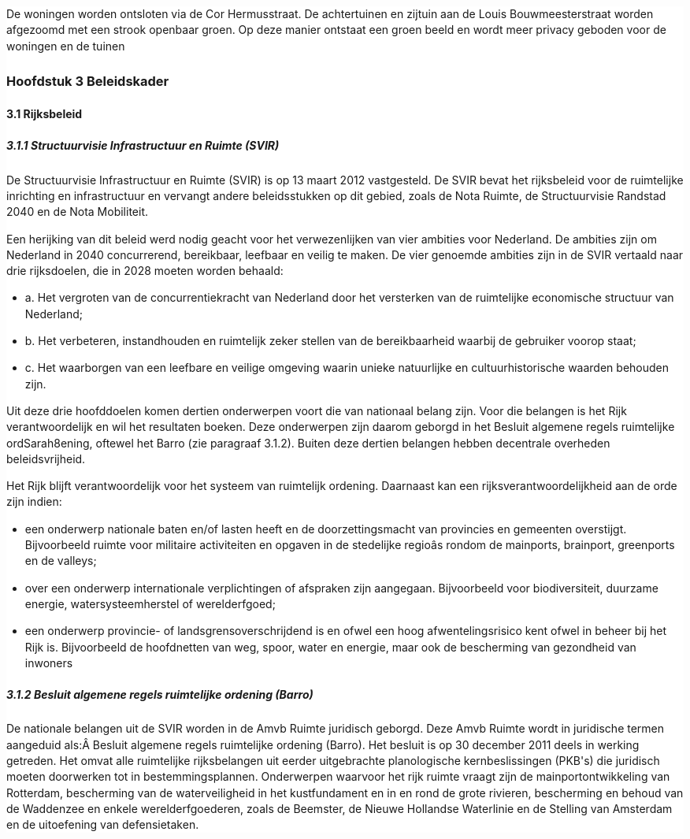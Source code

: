 De woningen worden ontsloten via de Cor Hermusstraat. De achtertuinen en zijtuin aan de Louis Bouwmeesterstraat worden afgezoomd met een strook openbaar groen. Op deze manier ontstaat een groen beeld en wordt meer privacy geboden voor de woningen en de tuinen

### Hoofdstuk 3 Beleidskader

#### 3\.1 Rijksbeleid

##### 3\.1\.1 Structuurvisie Infrastructuur en Ruimte (SVIR)

De Structuurvisie Infrastructuur en Ruimte (SVIR) is op 13 maart 2012 vastgesteld. De SVIR bevat het rijksbeleid voor de ruimtelijke inrichting en infrastructuur en vervangt andere beleidsstukken op dit gebied, zoals de Nota Ruimte, de Structuurvisie Randstad 2040 en de Nota Mobiliteit.

Een herijking van dit beleid werd nodig geacht voor het verwezenlijken van vier ambities voor Nederland. De ambities zijn om Nederland in 2040 concurrerend, bereikbaar, leefbaar en veilig te maken. De vier genoemde ambities zijn in de SVIR vertaald naar drie rijksdoelen, die in 2028 moeten worden behaald:

* a. Het vergroten van de concurrentiekracht van Nederland door het versterken van de ruimtelijke economische structuur van Nederland;

* b. Het verbeteren, instandhouden en ruimtelijk zeker stellen van de bereikbaarheid waarbij de gebruiker voorop staat;

* c. Het waarborgen van een leefbare en veilige omgeving waarin unieke natuurlijke en cultuurhistorische waarden behouden zijn.

Uit deze drie hoofddoelen komen dertien onderwerpen voort die van nationaal belang zijn. Voor die belangen is het Rijk verantwoordelijk en wil het resultaten boeken. Deze onderwerpen zijn daarom geborgd in het Besluit algemene regels ruimtelijke ordSarah8ening, oftewel het Barro (zie paragraaf 3\.1\.2). Buiten deze dertien belangen hebben decentrale overheden beleidsvrijheid.

Het Rijk blijft verantwoordelijk voor het systeem van ruimtelijk ordening. Daarnaast kan een rijksverantwoordelijkheid aan de orde zijn indien:

* een onderwerp nationale baten en/of lasten heeft en de doorzettingsmacht van provincies en gemeenten overstijgt. Bijvoorbeeld ruimte voor militaire activiteiten en opgaven in de stedelijke regioâs rondom de mainports, brainport, greenports en de valleys;

* over een onderwerp internationale verplichtingen of afspraken zijn aangegaan. Bijvoorbeeld voor biodiversiteit, duurzame energie, watersysteemherstel of werelderfgoed;

* een onderwerp provincie\- of landsgrensoverschrijdend is en ofwel een hoog afwentelingsrisico kent ofwel in beheer bij het Rijk is. Bijvoorbeeld de hoofdnetten van weg, spoor, water en energie, maar ook de bescherming van gezondheid van inwoners

##### 3\.1\.2 Besluit algemene regels ruimtelijke ordening (Barro)

De nationale belangen uit de SVIR worden in de Amvb Ruimte juridisch geborgd. Deze Amvb Ruimte wordt in juridische termen aangeduid als:Â Besluit algemene regels ruimtelijke ordening (Barro). Het besluit is op 30 december 2011 deels in werking getreden. Het omvat alle ruimtelijke rijksbelangen uit eerder uitgebrachte planologische kernbeslissingen (PKB's) die juridisch moeten doorwerken tot in bestemmingsplannen. Onderwerpen waarvoor het rijk ruimte vraagt zijn de mainportontwikkeling van Rotterdam, bescherming van de waterveiligheid in het kustfundament en in en rond de grote rivieren, bescherming en behoud van de Waddenzee en enkele werelderfgoederen, zoals de Beemster, de Nieuwe Hollandse Waterlinie en de Stelling van Amsterdam en de uitoefening van defensietaken.
